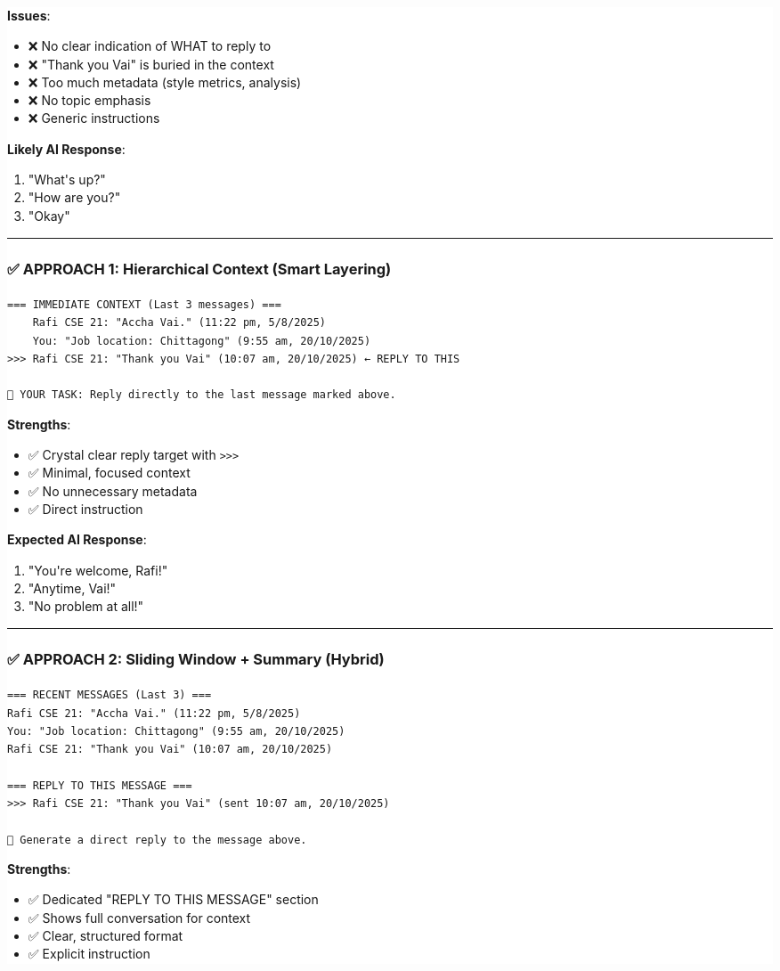 **Issues**:
- ❌ No clear indication of WHAT to reply to
- ❌ "Thank you Vai" is buried in the context
- ❌ Too much metadata (style metrics, analysis)
- ❌ No topic emphasis
- ❌ Generic instructions

**Likely AI Response**:
1. "What's up?"
2. "How are you?"
3. "Okay"

---

### ✅ **APPROACH 1: Hierarchical Context (Smart Layering)**

```
=== IMMEDIATE CONTEXT (Last 3 messages) ===
    Rafi CSE 21: "Accha Vai." (11:22 pm, 5/8/2025)
    You: "Job location: Chittagong" (9:55 am, 20/10/2025)
>>> Rafi CSE 21: "Thank you Vai" (10:07 am, 20/10/2025) ← REPLY TO THIS

🎯 YOUR TASK: Reply directly to the last message marked above.
```

**Strengths**:
- ✅ Crystal clear reply target with `>>>`
- ✅ Minimal, focused context
- ✅ No unnecessary metadata
- ✅ Direct instruction

**Expected AI Response**:
1. "You're welcome, Rafi!"
2. "Anytime, Vai!"
3. "No problem at all!"

---

### ✅ **APPROACH 2: Sliding Window + Summary (Hybrid)**

```
=== RECENT MESSAGES (Last 3) ===
Rafi CSE 21: "Accha Vai." (11:22 pm, 5/8/2025)
You: "Job location: Chittagong" (9:55 am, 20/10/2025)
Rafi CSE 21: "Thank you Vai" (10:07 am, 20/10/2025)

=== REPLY TO THIS MESSAGE ===
>>> Rafi CSE 21: "Thank you Vai" (sent 10:07 am, 20/10/2025)

🎯 Generate a direct reply to the message above.
```

**Strengths**:
- ✅ Dedicated "REPLY TO THIS MESSAGE" section
- ✅ Shows full conversation for context
- ✅ Clear, structured format
- ✅ Explicit instruction
